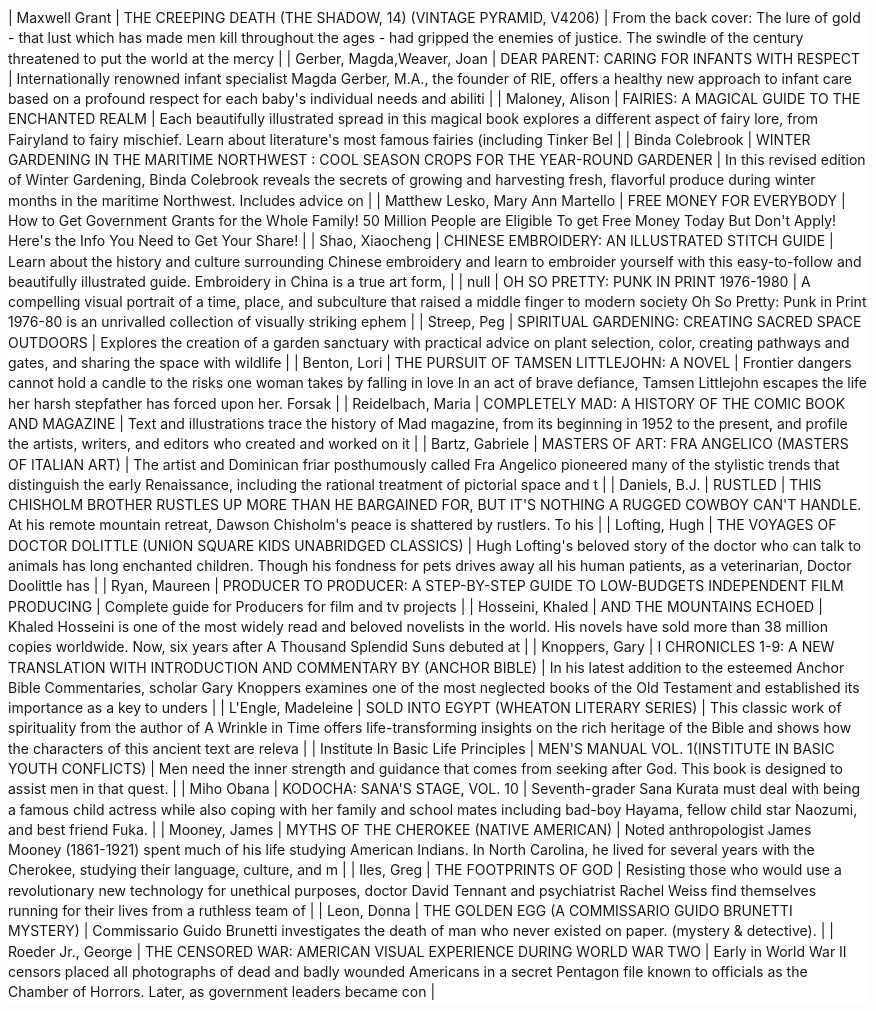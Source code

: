 | Maxwell Grant | THE CREEPING DEATH (THE SHADOW, 14) (VINTAGE PYRAMID, V4206) | From the back cover: The lure of gold - that lust which has made men kill throughout the ages - had gripped the enemies of justice. The swindle of the century threatened to put the world at the mercy  |
| Gerber, Magda,Weaver, Joan | DEAR PARENT: CARING FOR INFANTS WITH RESPECT | Internationally renowned infant specialist Magda Gerber, M.A., the founder of RIE, offers a healthy new approach to infant care based on a profound respect for each baby's individual needs and abiliti |
| Maloney, Alison | FAIRIES: A MAGICAL GUIDE TO THE ENCHANTED REALM | Each beautifully illustrated spread in this magical book explores a different aspect of fairy lore, from Fairyland to fairy mischief. Learn about literature's most famous fairies (including Tinker Bel |
| Binda Colebrook | WINTER GARDENING IN THE MARITIME NORTHWEST : COOL SEASON CROPS FOR THE YEAR-ROUND GARDENER |   In this revised edition of Winter Gardening, Binda Colebrook reveals the secrets of growing and harvesting fresh, flavorful produce during winter months in the maritime Northwest. Includes advice on |
| Matthew Lesko, Mary Ann Martello | FREE MONEY FOR EVERYBODY | How to Get Government Grants for the Whole Family! 50 Million People are Eligible To get Free Money Today But Don't Apply! Here's the Info You Need to Get Your Share! |
| Shao, Xiaocheng | CHINESE EMBROIDERY: AN ILLUSTRATED STITCH GUIDE | Learn about the history and culture surrounding Chinese embroidery and learn to embroider yourself with this easy-to-follow and beautifully illustrated guide.   Embroidery in China is a true art form, |
| null | OH SO PRETTY: PUNK IN PRINT 1976-1980 |  A compelling visual portrait of a time, place, and subculture that raised a middle finger to modern society  Oh So Pretty: Punk in Print 1976-80 is an unrivalled collection of visually striking ephem |
| Streep, Peg | SPIRITUAL GARDENING: CREATING SACRED SPACE OUTDOORS | Explores the creation of a garden sanctuary with practical advice on plant selection, color, creating pathways and gates, and sharing the space with wildlife |
| Benton, Lori | THE PURSUIT OF TAMSEN LITTLEJOHN: A NOVEL | Frontier dangers cannot hold a candle to the risks one woman takes by falling in love   In an act of brave defiance, Tamsen Littlejohn escapes the life her harsh stepfather has forced upon her. Forsak |
| Reidelbach, Maria | COMPLETELY MAD: A HISTORY OF THE COMIC BOOK AND MAGAZINE | Text and illustrations trace the history of Mad magazine, from its beginning in 1952 to the present, and profile the artists, writers, and editors who created and worked on it |
| Bartz, Gabriele | MASTERS OF ART: FRA ANGELICO (MASTERS OF ITALIAN ART) | The artist and Dominican friar posthumously called Fra Angelico pioneered many of the stylistic trends that distinguish the early Renaissance, including the rational treatment of pictorial space and t |
| Daniels, B.J. | RUSTLED |   THIS CHISHOLM BROTHER RUSTLES UP MORE THAN HE BARGAINED FOR, BUT IT'S NOTHING A RUGGED COWBOY CAN'T HANDLE.  At his remote mountain retreat, Dawson Chisholm's peace is shattered by rustlers. To his  |
| Lofting, Hugh | THE VOYAGES OF DOCTOR DOLITTLE (UNION SQUARE KIDS UNABRIDGED CLASSICS) | Hugh Lofting's beloved story of the doctor who can talk to animals has long enchanted children. Though his fondness for pets drives away all his human patients, as a veterinarian, Doctor Doolittle has |
| Ryan, Maureen | PRODUCER TO PRODUCER: A STEP-BY-STEP GUIDE TO LOW-BUDGETS INDEPENDENT FILM PRODUCING | Complete guide for Producers for film and tv projects |
| Hosseini, Khaled | AND THE MOUNTAINS ECHOED | Khaled Hosseini is one of the most widely read and beloved novelists in the world.  His novels have sold more than 38 million copies worldwide. Now, six years after A Thousand Splendid Suns debuted at |
| Knoppers, Gary | I CHRONICLES 1-9: A NEW TRANSLATION WITH INTRODUCTION AND COMMENTARY BY (ANCHOR BIBLE) |  In his latest addition to the esteemed Anchor Bible Commentaries, scholar Gary Knoppers examines one of the most neglected books of the Old Testament and established its importance as a key to unders |
| L'Engle, Madeleine | SOLD INTO EGYPT (WHEATON LITERARY SERIES) |  This classic work of spirituality from the author of A Wrinkle in Time offers life-transforming insights on the rich heritage of the Bible and shows how the characters of this ancient text are releva |
| Institute In Basic Life Principles | MEN'S MANUAL VOL. 1(INSTITUTE IN BASIC YOUTH CONFLICTS) | Men need the inner strength and guidance that comes from seeking after God. This book is designed to assist men in that quest. |
| Miho Obana | KODOCHA: SANA'S STAGE, VOL. 10 | Seventh-grader Sana Kurata must deal with being a famous child actress while also coping with her family and school mates including bad-boy Hayama, fellow child star Naozumi, and best friend Fuka. |
| Mooney, James | MYTHS OF THE CHEROKEE (NATIVE AMERICAN) | Noted anthropologist James Mooney (1861-1921) spent much of his life studying American Indians. In North Carolina, he lived for several years with the Cherokee, studying their language, culture, and m |
| Iles, Greg | THE FOOTPRINTS OF GOD | Resisting those who would use a revolutionary new technology for unethical purposes, doctor David Tennant and psychiatrist Rachel Weiss find themselves running for their lives from a ruthless team of  |
| Leon, Donna | THE GOLDEN EGG (A COMMISSARIO GUIDO BRUNETTI MYSTERY) | Commissario Guido Brunetti investigates the death of man who never existed on paper. (mystery & detective). |
| Roeder Jr., George | THE CENSORED WAR: AMERICAN VISUAL EXPERIENCE DURING WORLD WAR TWO | Early in World War II censors placed all photographs of dead and badly wounded Americans in a secret Pentagon file known to officials as the Chamber of Horrors. Later, as government leaders became con |